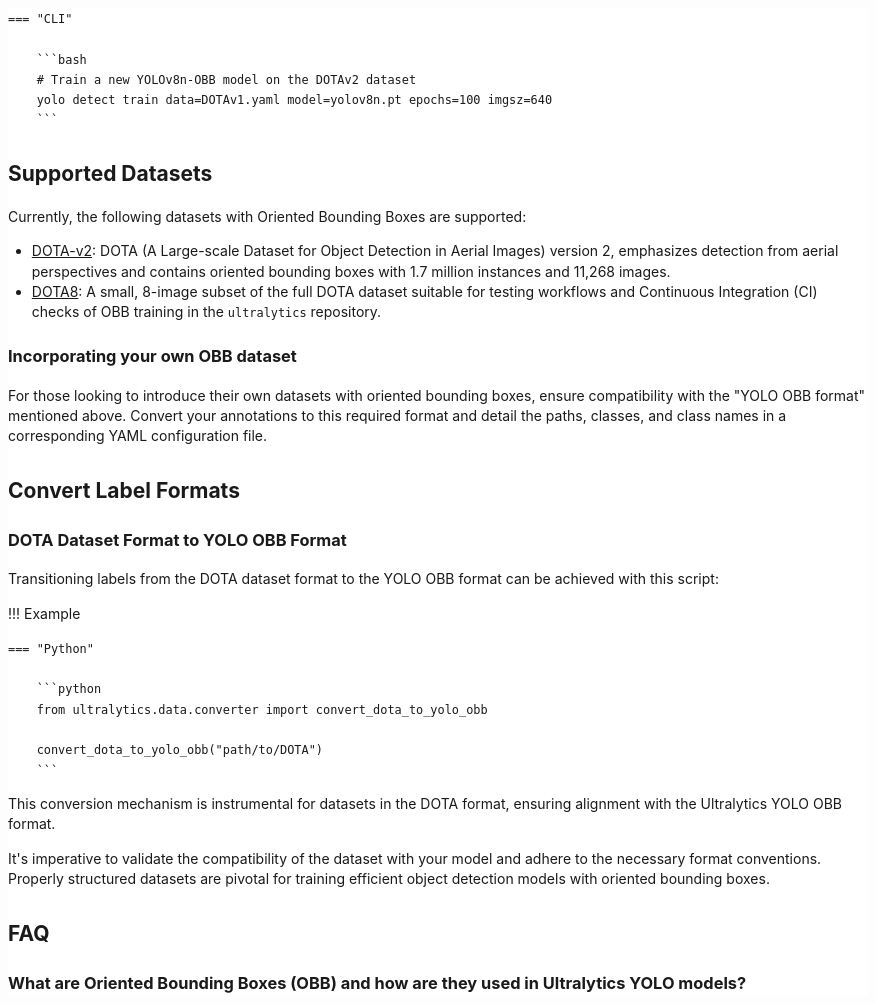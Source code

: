     === "CLI"

        ```bash
        # Train a new YOLOv8n-OBB model on the DOTAv2 dataset
        yolo detect train data=DOTAv1.yaml model=yolov8n.pt epochs=100 imgsz=640
        ```

## Supported Datasets

Currently, the following datasets with Oriented Bounding Boxes are supported:

- [DOTA-v2](dota-v2.md): DOTA (A Large-scale Dataset for Object Detection in Aerial Images) version 2, emphasizes detection from aerial perspectives and contains oriented bounding boxes with 1.7 million instances and 11,268 images.
- [DOTA8](dota8.md): A small, 8-image subset of the full DOTA dataset suitable for testing workflows and Continuous Integration (CI) checks of OBB training in the `ultralytics` repository.

### Incorporating your own OBB dataset

For those looking to introduce their own datasets with oriented bounding boxes, ensure compatibility with the "YOLO OBB format" mentioned above. Convert your annotations to this required format and detail the paths, classes, and class names in a corresponding YAML configuration file.

## Convert Label Formats

### DOTA Dataset Format to YOLO OBB Format

Transitioning labels from the DOTA dataset format to the YOLO OBB format can be achieved with this script:

!!! Example

    === "Python"

        ```python
        from ultralytics.data.converter import convert_dota_to_yolo_obb

        convert_dota_to_yolo_obb("path/to/DOTA")
        ```

This conversion mechanism is instrumental for datasets in the DOTA format, ensuring alignment with the Ultralytics YOLO OBB format.

It's imperative to validate the compatibility of the dataset with your model and adhere to the necessary format conventions. Properly structured datasets are pivotal for training efficient object detection models with oriented bounding boxes.

## FAQ

### What are Oriented Bounding Boxes (OBB) and how are they used in Ultralytics YOLO models?
